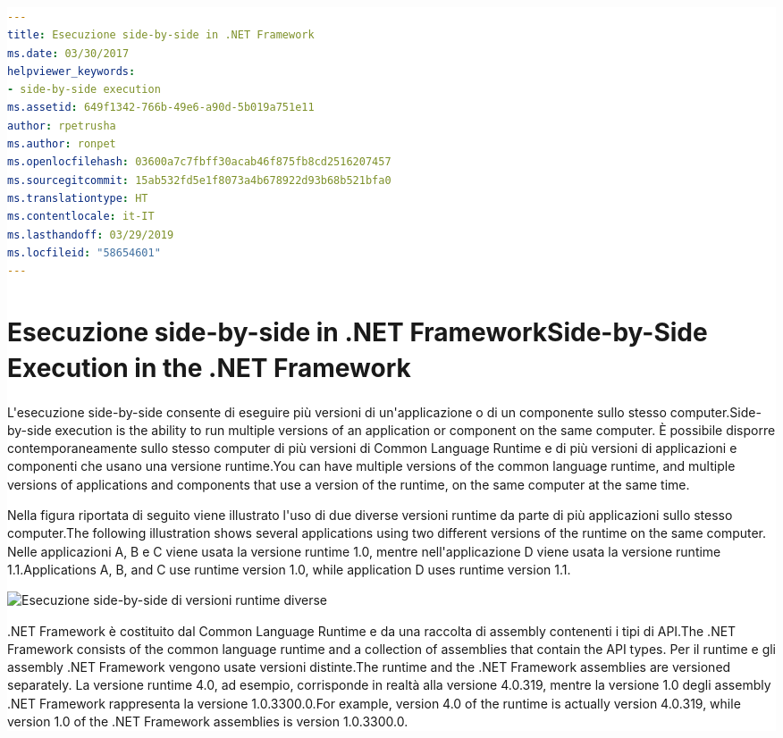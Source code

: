 ```yaml
---
title: Esecuzione side-by-side in .NET Framework
ms.date: 03/30/2017
helpviewer_keywords:
- side-by-side execution
ms.assetid: 649f1342-766b-49e6-a90d-5b019a751e11
author: rpetrusha
ms.author: ronpet
ms.openlocfilehash: 03600a7c7fbff30acab46f875fb8cd2516207457
ms.sourcegitcommit: 15ab532fd5e1f8073a4b678922d93b68b521bfa0
ms.translationtype: HT
ms.contentlocale: it-IT
ms.lasthandoff: 03/29/2019
ms.locfileid: "58654601"
---
```

# <a name="side-by-side-execution-in-the-net-framework"></a><span data-ttu-id="e3c76-102">Esecuzione side-by-side in .NET Framework</span><span class="sxs-lookup"><span data-stu-id="e3c76-102">Side-by-Side Execution in the .NET Framework</span></span>
<span data-ttu-id="e3c76-103">L'esecuzione side-by-side consente di eseguire più versioni di un'applicazione o di un componente sullo stesso computer.</span><span class="sxs-lookup"><span data-stu-id="e3c76-103">Side-by-side execution is the ability to run multiple versions of an application or component on the same computer.</span></span> <span data-ttu-id="e3c76-104">È possibile disporre contemporaneamente sullo stesso computer di più versioni di Common Language Runtime e di più versioni di applicazioni e componenti che usano una versione runtime.</span><span class="sxs-lookup"><span data-stu-id="e3c76-104">You can have multiple versions of the common language runtime, and multiple versions of applications and components that use a version of the runtime, on the same computer at the same time.</span></span>  
  
 <span data-ttu-id="e3c76-105">Nella figura riportata di seguito viene illustrato l'uso di due diverse versioni runtime da parte di più applicazioni sullo stesso computer.</span><span class="sxs-lookup"><span data-stu-id="e3c76-105">The following illustration shows several applications using two different versions of the runtime on the same computer.</span></span> <span data-ttu-id="e3c76-106">Nelle applicazioni A, B e C viene usata la versione runtime 1.0, mentre nell'applicazione D viene usata la versione runtime 1.1.</span><span class="sxs-lookup"><span data-stu-id="e3c76-106">Applications A, B, and C use runtime version 1.0, while application D uses runtime version 1.1.</span></span>  
  
 ![Esecuzione side-by-side di versioni runtime diverse](./media/side-by-side-execution/side-by-side-runtime-execution.gif)  
  
 <span data-ttu-id="e3c76-108">.NET Framework è costituito dal Common Language Runtime e da una raccolta di assembly contenenti i tipi di API.</span><span class="sxs-lookup"><span data-stu-id="e3c76-108">The .NET Framework consists of the common language runtime and a collection of assemblies that contain the API types.</span></span> <span data-ttu-id="e3c76-109">Per il runtime e gli assembly .NET Framework vengono usate versioni distinte.</span><span class="sxs-lookup"><span data-stu-id="e3c76-109">The runtime and the .NET Framework assemblies are versioned separately.</span></span> <span data-ttu-id="e3c76-110">La versione runtime 4.0, ad esempio, corrisponde in realtà alla versione 4.0.319, mentre la versione 1.0 degli assembly .NET Framework rappresenta la versione 1.0.3300.0.</span><span class="sxs-lookup"><span data-stu-id="e3c76-110">For example, version 4.0 of the runtime is actually version 4.0.319, while version 1.0 of the .NET Framework assemblies is version 1.0.3300.0.</span></span>  
  